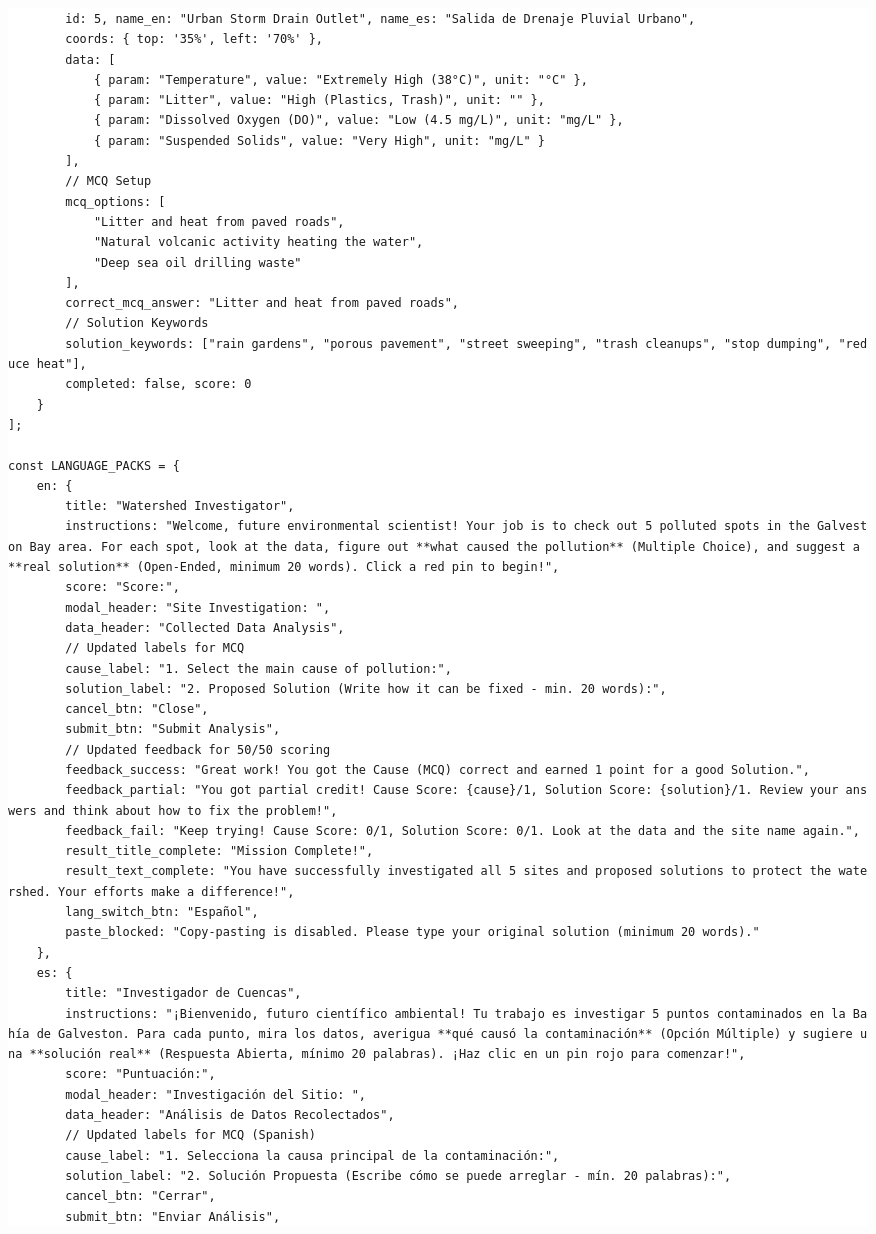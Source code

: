             id: 5, name_en: "Urban Storm Drain Outlet", name_es: "Salida de Drenaje Pluvial Urbano",
            coords: { top: '35%', left: '70%' },
            data: [
                { param: "Temperature", value: "Extremely High (38°C)", unit: "°C" },
                { param: "Litter", value: "High (Plastics, Trash)", unit: "" },
                { param: "Dissolved Oxygen (DO)", value: "Low (4.5 mg/L)", unit: "mg/L" },
                { param: "Suspended Solids", value: "Very High", unit: "mg/L" }
            ],
            // MCQ Setup
            mcq_options: [
                "Litter and heat from paved roads",
                "Natural volcanic activity heating the water",
                "Deep sea oil drilling waste"
            ],
            correct_mcq_answer: "Litter and heat from paved roads",
            // Solution Keywords
            solution_keywords: ["rain gardens", "porous pavement", "street sweeping", "trash cleanups", "stop dumping", "reduce heat"],
            completed: false, score: 0
        }
    ];

    const LANGUAGE_PACKS = {
        en: {
            title: "Watershed Investigator",
            instructions: "Welcome, future environmental scientist! Your job is to check out 5 polluted spots in the Galveston Bay area. For each spot, look at the data, figure out **what caused the pollution** (Multiple Choice), and suggest a **real solution** (Open-Ended, minimum 20 words). Click a red pin to begin!",
            score: "Score:",
            modal_header: "Site Investigation: ",
            data_header: "Collected Data Analysis",
            // Updated labels for MCQ
            cause_label: "1. Select the main cause of pollution:", 
            solution_label: "2. Proposed Solution (Write how it can be fixed - min. 20 words):",
            cancel_btn: "Close",
            submit_btn: "Submit Analysis",
            // Updated feedback for 50/50 scoring
            feedback_success: "Great work! You got the Cause (MCQ) correct and earned 1 point for a good Solution.",
            feedback_partial: "You got partial credit! Cause Score: {cause}/1, Solution Score: {solution}/1. Review your answers and think about how to fix the problem!",
            feedback_fail: "Keep trying! Cause Score: 0/1, Solution Score: 0/1. Look at the data and the site name again.",
            result_title_complete: "Mission Complete!",
            result_text_complete: "You have successfully investigated all 5 sites and proposed solutions to protect the watershed. Your efforts make a difference!",
            lang_switch_btn: "Español",
            paste_blocked: "Copy-pasting is disabled. Please type your original solution (minimum 20 words)."
        },
        es: {
            title: "Investigador de Cuencas",
            instructions: "¡Bienvenido, futuro científico ambiental! Tu trabajo es investigar 5 puntos contaminados en la Bahía de Galveston. Para cada punto, mira los datos, averigua **qué causó la contaminación** (Opción Múltiple) y sugiere una **solución real** (Respuesta Abierta, mínimo 20 palabras). ¡Haz clic en un pin rojo para comenzar!",
            score: "Puntuación:",
            modal_header: "Investigación del Sitio: ",
            data_header: "Análisis de Datos Recolectados",
            // Updated labels for MCQ (Spanish)
            cause_label: "1. Selecciona la causa principal de la contaminación:",
            solution_label: "2. Solución Propuesta (Escribe cómo se puede arreglar - mín. 20 palabras):",
            cancel_btn: "Cerrar",
            submit_btn: "Enviar Análisis",